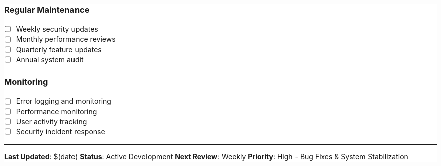 ### Regular Maintenance

- [ ] Weekly security updates
- [ ] Monthly performance reviews
- [ ] Quarterly feature updates
- [ ] Annual system audit

### Monitoring

- [ ] Error logging and monitoring
- [ ] Performance monitoring
- [ ] User activity tracking
- [ ] Security incident response

---

**Last Updated**: $(date)
**Status**: Active Development
**Next Review**: Weekly
**Priority**: High - Bug Fixes & System Stabilization
